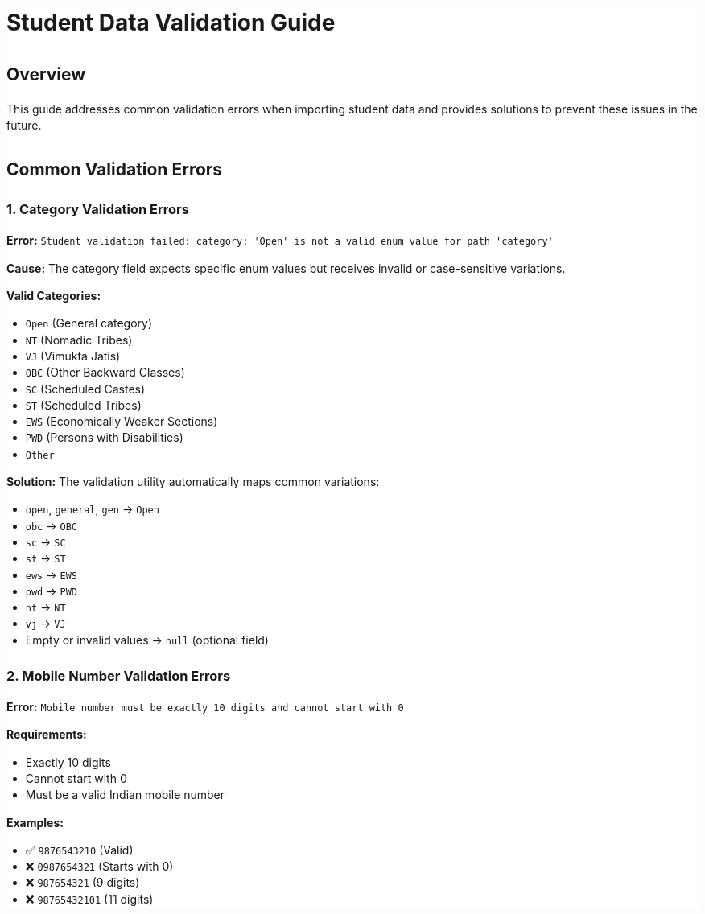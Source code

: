 # Student Data Validation Guide

## Overview

This guide addresses common validation errors when importing student data and provides solutions to prevent these issues in the future.

## Common Validation Errors

### 1. Category Validation Errors

**Error:** `Student validation failed: category: 'Open' is not a valid enum value for path 'category'`

**Cause:** The category field expects specific enum values but receives invalid or case-sensitive variations.

**Valid Categories:**
- `Open` (General category)
- `NT` (Nomadic Tribes)
- `VJ` (Vimukta Jatis)
- `OBC` (Other Backward Classes)
- `SC` (Scheduled Castes)
- `ST` (Scheduled Tribes)
- `EWS` (Economically Weaker Sections)
- `PWD` (Persons with Disabilities)
- `Other`

**Solution:** The validation utility automatically maps common variations:
- `open`, `general`, `gen` → `Open`
- `obc` → `OBC`
- `sc` → `SC`
- `st` → `ST`
- `ews` → `EWS`
- `pwd` → `PWD`
- `nt` → `NT`
- `vj` → `VJ`
- Empty or invalid values → `null` (optional field)

### 2. Mobile Number Validation Errors

**Error:** `Mobile number must be exactly 10 digits and cannot start with 0`

**Requirements:**
- Exactly 10 digits
- Cannot start with 0
- Must be a valid Indian mobile number

**Examples:**
- ✅ `9876543210` (Valid)
- ❌ `0987654321` (Starts with 0)
- ❌ `987654321` (9 digits)
- ❌ `98765432101` (11 digits)

